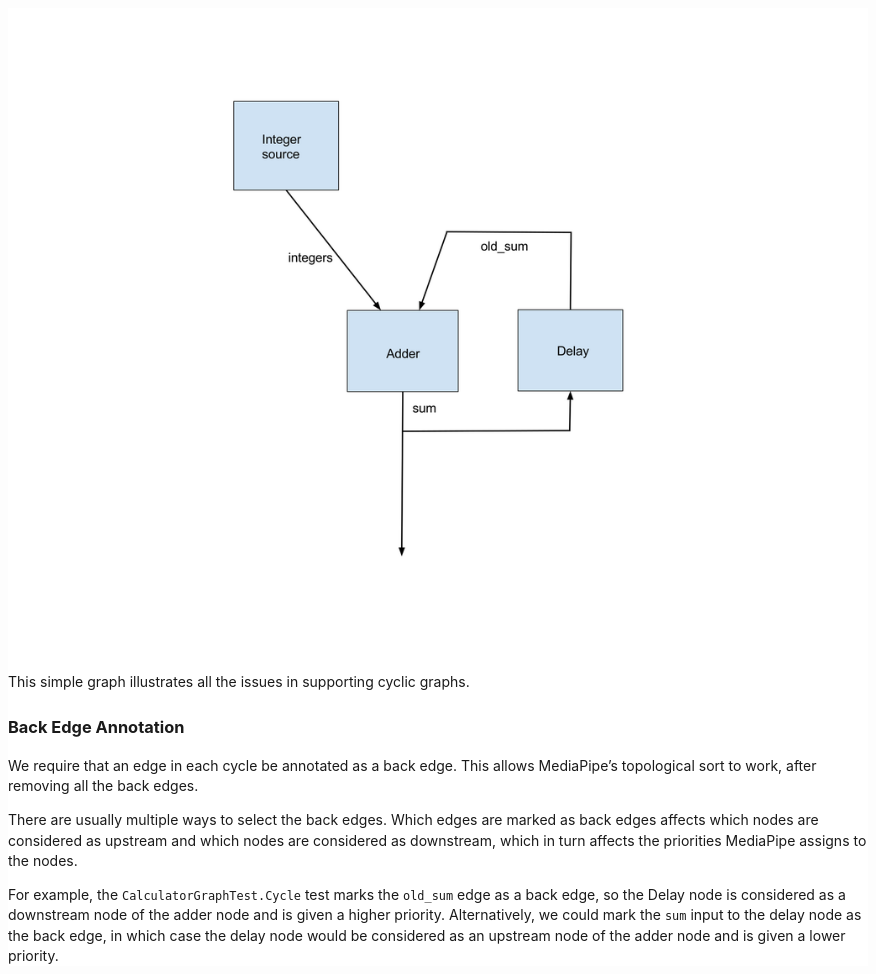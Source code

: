 ![a cyclic graph that adds a stream of integers](../images/cyclic_integer_sum_graph.svg "A cyclic graph")

This simple graph illustrates all the issues in supporting cyclic graphs.

### Back Edge Annotation

We require that an edge in each cycle be annotated as a back edge. This allows
MediaPipe’s topological sort to work, after removing all the back edges.

There are usually multiple ways to select the back edges. Which edges are marked
as back edges affects which nodes are considered as upstream and which nodes are
considered as downstream, which in turn affects the priorities MediaPipe assigns
to the nodes.

For example, the `CalculatorGraphTest.Cycle` test marks the `old_sum` edge as a
back edge, so the Delay node is considered as a downstream node of the adder
node and is given a higher priority. Alternatively, we could mark the `sum`
input to the delay node as the back edge, in which case the delay node would be
considered as an upstream node of the adder node and is given a lower priority.
